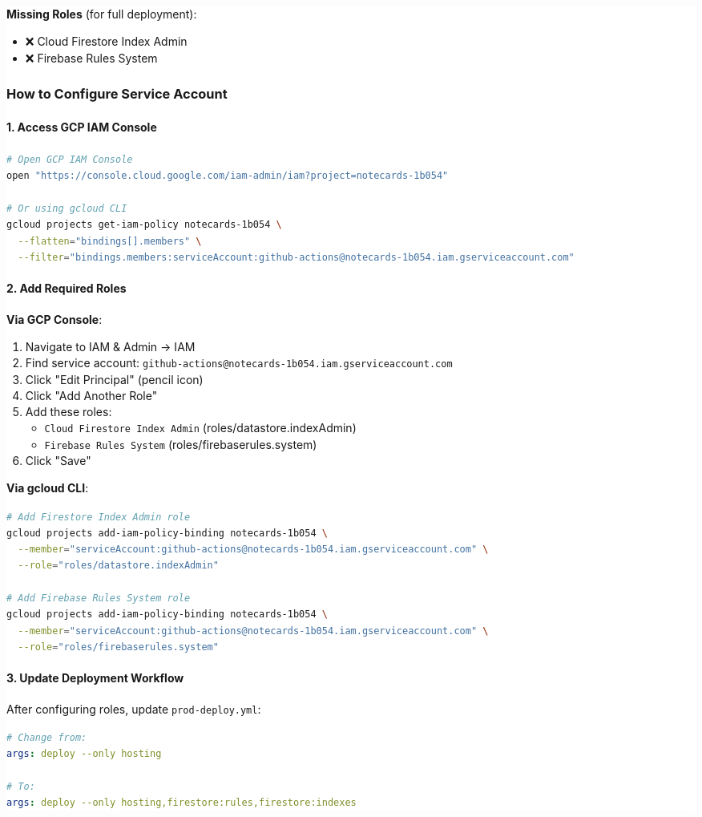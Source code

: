**Missing Roles** (for full deployment):
- ❌ Cloud Firestore Index Admin
- ❌ Firebase Rules System

### How to Configure Service Account

#### 1. Access GCP IAM Console

```bash
# Open GCP IAM Console
open "https://console.cloud.google.com/iam-admin/iam?project=notecards-1b054"

# Or using gcloud CLI
gcloud projects get-iam-policy notecards-1b054 \
  --flatten="bindings[].members" \
  --filter="bindings.members:serviceAccount:github-actions@notecards-1b054.iam.gserviceaccount.com"
```

#### 2. Add Required Roles

**Via GCP Console**:
1. Navigate to IAM & Admin → IAM
2. Find service account: `github-actions@notecards-1b054.iam.gserviceaccount.com`
3. Click "Edit Principal" (pencil icon)
4. Click "Add Another Role"
5. Add these roles:
   - `Cloud Firestore Index Admin` (roles/datastore.indexAdmin)
   - `Firebase Rules System` (roles/firebaserules.system)
6. Click "Save"

**Via gcloud CLI**:
```bash
# Add Firestore Index Admin role
gcloud projects add-iam-policy-binding notecards-1b054 \
  --member="serviceAccount:github-actions@notecards-1b054.iam.gserviceaccount.com" \
  --role="roles/datastore.indexAdmin"

# Add Firebase Rules System role
gcloud projects add-iam-policy-binding notecards-1b054 \
  --member="serviceAccount:github-actions@notecards-1b054.iam.gserviceaccount.com" \
  --role="roles/firebaserules.system"
```

#### 3. Update Deployment Workflow

After configuring roles, update `prod-deploy.yml`:

```yaml
# Change from:
args: deploy --only hosting

# To:
args: deploy --only hosting,firestore:rules,firestore:indexes
```
